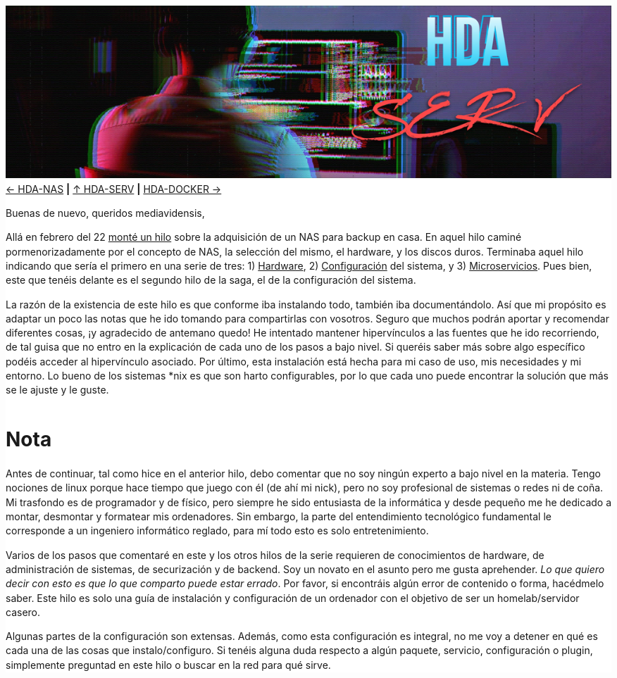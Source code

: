 ![](https://github.com/backmind/tutorials/blob/main/hda-serv-assets/yV7A3LJ.jpg)
[← HDA-NAS](https://github.com/backmind/tutorials/hda-nas.md) **|** [↑ HDA-SERV](#indice) **|** [HDA-DOCKER →](/dev/null)

Buenas de nuevo, queridos mediavidensis,

Allá en febrero del 22 [monté un hilo](https://www.mediavida.com/foro/hard-soft/hda-nas-hardware-684087) sobre la adquisición de un NAS para backup en casa. En aquel hilo caminé pormenorizadamente por el concepto de NAS, la selección del mismo, el hardware, y los discos duros. Terminaba aquel hilo indicando que sería el primero en una serie de tres: 1) [Hardware](https://www.mediavida.com/foro/hard-soft/hda-nas-hardware-684087), 2) [Configuración](https://www.mediavida.com/foro/hard-soft/hda-serv-configuracion-705890) del sistema, y 3) [Microservicios](dev/null). Pues bien, este que tenéis delante es el segundo hilo de la saga, el de la configuración del sistema. 

La razón de la existencia de este hilo es que conforme iba instalando todo, también iba documentándolo. Así que mi propósito es adaptar un poco las notas que he ido tomando para compartirlas con vosotros. Seguro que muchos podrán aportar y recomendar diferentes cosas, ¡y agradecido de antemano quedo! He intentado mantener hipervínculos a las fuentes que he ido recorriendo, de tal guisa que no entro en la explicación de cada uno de los pasos a bajo nivel. Si queréis saber más sobre algo específico podéis acceder al hipervínculo asociado. Por último, esta instalación está hecha para mi caso de uso, mis necesidades y mi entorno. Lo bueno de los sistemas \*nix es que son harto configurables, por lo que cada uno puede encontrar la solución que más se le ajuste y le guste.

# Nota
Antes de continuar, tal como hice en el anterior hilo, debo comentar que no soy ningún experto a bajo nivel en la materia. Tengo nociones de linux porque hace tiempo que juego con él (de ahí mi nick), pero no soy profesional de sistemas o redes ni de coña. Mi trasfondo es de programador y de físico, pero siempre he sido entusiasta de la informática y desde pequeño me he dedicado a montar, desmontar y formatear mis ordenadores. Sin embargo, la parte del entendimiento tecnológico fundamental le corresponde a un ingeniero informático reglado, para mí todo esto es solo entretenimiento.

Varios de los pasos que comentaré en este y los otros hilos de la serie requieren de conocimientos de hardware, de administración de sistemas, de securización y de backend. Soy un novato en el asunto pero me gusta aprehender. *Lo que quiero decir con esto es que lo que comparto puede estar errado*. Por favor, si encontráis algún error de contenido o forma, hacédmelo saber. Este hilo es solo una guía de instalación y configuración de un ordenador con el objetivo de ser un homelab/servidor casero.

Algunas partes de la configuración son extensas. Además, como esta configuración es integral, no me voy a detener en qué es cada una de las cosas que instalo/configuro. Si tenéis alguna duda respecto a algún paquete, servicio, configuración o plugin, simplemente preguntad en este hilo o buscar en la red para qué sirve.
